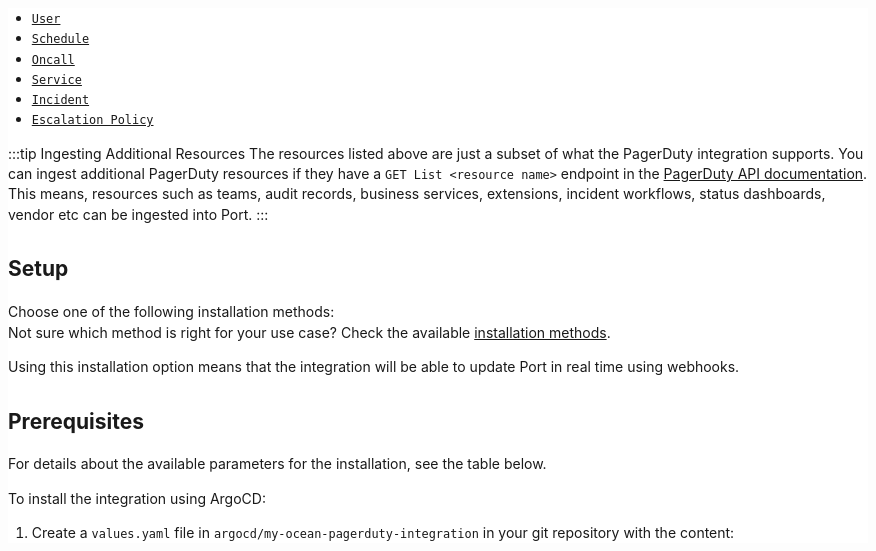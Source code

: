 - [`User`](https://developer.pagerduty.com/api-reference/c96e889522dd6-list-users)
- [`Schedule`](https://developer.pagerduty.com/api-reference/846ecf84402bb-list-schedules)
- [`Oncall`](https://developer.pagerduty.com/api-reference/3a6b910f11050-list-all-of-the-on-calls)
- [`Service`](https://developer.pagerduty.com/api-reference/e960cca205c0f-list-services)
- [`Incident`](https://developer.pagerduty.com/api-reference/9d0b4b12e36f9-list-incidents)
- [`Escalation Policy`](https://developer.pagerduty.com/api-reference/51b21014a4f5a-list-escalation-policies)

:::tip Ingesting Additional Resources
The resources listed above are just a subset of what the PagerDuty integration supports. You can ingest additional PagerDuty resources if they have a `GET List <resource name>` endpoint in the [PagerDuty API documentation](https://developer.pagerduty.com/api-reference/e65c5833eeb07-pager-duty-api). This means, resources such as teams, audit records, business services, extensions, incident workflows, status dashboards, vendor etc can be ingested into Port.
:::



## Setup

Choose one of the following installation methods:  
Not sure which method is right for your use case? Check the available [installation methods](/build-your-software-catalog/sync-data-to-catalog/#installation-methods).

<Tabs groupId="installation-methods" queryString="installation-methods">

<TabItem value="hosted-by-port" label="Hosted by Port (Recommended)" default>

<OceanSaasInstallation integration="PagerDuty" />

</TabItem>

<TabItem value="real-time-self-hosted" label="Self-hosted">

<IntegrationVersion integration="pagerduty" />

Using this installation option means that the integration will be able to update Port in real time using webhooks.


<h2> Prerequisites </h2>

<Prerequisites />


For details about the available parameters for the installation, see the table below.

<Tabs groupId="deploy" queryString="deploy">

<TabItem value="helm" label="Helm" default>

<OceanRealtimeInstallation integration="PagerDuty" />

<PortApiRegionTip/>

</TabItem>

<TabItem value="argocd" label="ArgoCD" default>
To install the integration using ArgoCD:

1. Create a `values.yaml` file in `argocd/my-ocean-pagerduty-integration` in your git repository with the content:
